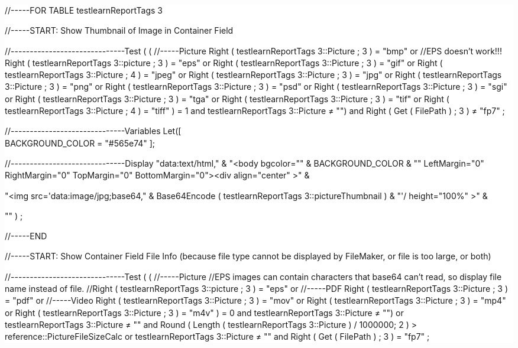
//-----FOR TABLE testlearnReportTags 3


//-----START: Show Thumbnail of Image in Container Field


//------------------------------Test
( (
//-----Picture
Right ( testlearnReportTags 3::Picture ; 3 ) = "bmp" or
//EPS doesn’t work!!! Right ( testlearnReportTags 3::picture ; 3 ) = "eps" or
Right ( testlearnReportTags 3::Picture ; 3 ) = "gif" or
Right ( testlearnReportTags 3::Picture ; 4 ) = "jpeg" or
Right ( testlearnReportTags 3::Picture ; 3 ) = "jpg" or
Right ( testlearnReportTags 3::Picture ; 3 ) = "png" or
Right ( testlearnReportTags 3::Picture ; 3 ) = "psd" or
Right ( testlearnReportTags 3::Picture ; 3 ) = "sgi" or
Right ( testlearnReportTags 3::Picture ; 3 ) = "tga" or
Right ( testlearnReportTags 3::Picture ; 3 ) = "tif" or
Right ( testlearnReportTags 3::Picture ; 4 ) = "tiff"
) = 1  and  testlearnReportTags 3::Picture ≠ "") and Right ( Get ( FilePath ) ; 3 ) ≠ "fp7" ;


//------------------------------Variables
Let([   
BACKGROUND_COLOR = "#565e74" ];


//------------------------------Display
"data:text/html," &
"<html><body  bgcolor=\"" & BACKGROUND_COLOR & "\"  LeftMargin=\"0\" RightMargin=\"0\" TopMargin=\"0\" BottomMargin=\"0\"><div  align=\"center\"  >" &

"<img src='data:image/jpg;base64," &
Base64Encode ( testlearnReportTags 3::pictureThumbnail ) & "'/  height=\"100%\"  >" &

"</div></body></html>" ) ;

//-----END






//-----START: Show Container Field File Info (because file type cannot be displayed by FileMaker, or file is too large, or both)


//------------------------------Test
( (
//-----Picture
//EPS images can contain characters that base64 can’t read, so display file name instead of file.
//Right ( testlearnReportTags 3::picture ; 3 ) = "eps" or
//-----PDF
Right ( testlearnReportTags 3::Picture ; 3 ) = "pdf" or
//-----Video
Right ( testlearnReportTags 3::Picture ; 3 ) = "mov" or
Right ( testlearnReportTags 3::Picture ; 3 ) = "mp4" or
Right ( testlearnReportTags 3::Picture ; 3 ) = "m4v"
) = 0  and  testlearnReportTags 3::Picture ≠ "") or  
testlearnReportTags 3::Picture ≠ "" and Round ( Length ( testlearnReportTags 3::Picture ) / 1000000; 2 ) > reference::PictureFileSizeCalc or
testlearnReportTags 3::Picture ≠ "" and Right ( Get ( FilePath ) ; 3 ) = "fp7" ;
